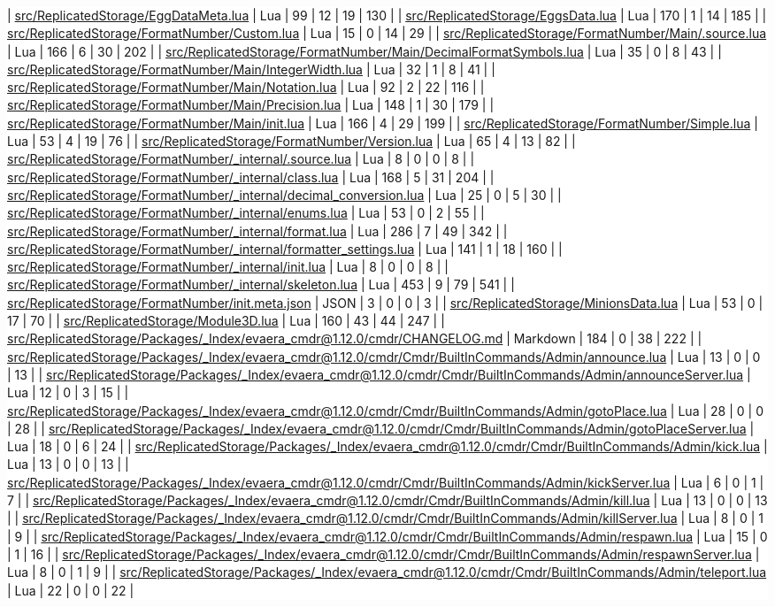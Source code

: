 | [src/ReplicatedStorage/EggDataMeta.lua](/src/ReplicatedStorage/EggDataMeta.lua) | Lua | 99 | 12 | 19 | 130 |
| [src/ReplicatedStorage/EggsData.lua](/src/ReplicatedStorage/EggsData.lua) | Lua | 170 | 1 | 14 | 185 |
| [src/ReplicatedStorage/FormatNumber/Custom.lua](/src/ReplicatedStorage/FormatNumber/Custom.lua) | Lua | 15 | 0 | 14 | 29 |
| [src/ReplicatedStorage/FormatNumber/Main/.source.lua](/src/ReplicatedStorage/FormatNumber/Main/.source.lua) | Lua | 166 | 6 | 30 | 202 |
| [src/ReplicatedStorage/FormatNumber/Main/DecimalFormatSymbols.lua](/src/ReplicatedStorage/FormatNumber/Main/DecimalFormatSymbols.lua) | Lua | 35 | 0 | 8 | 43 |
| [src/ReplicatedStorage/FormatNumber/Main/IntegerWidth.lua](/src/ReplicatedStorage/FormatNumber/Main/IntegerWidth.lua) | Lua | 32 | 1 | 8 | 41 |
| [src/ReplicatedStorage/FormatNumber/Main/Notation.lua](/src/ReplicatedStorage/FormatNumber/Main/Notation.lua) | Lua | 92 | 2 | 22 | 116 |
| [src/ReplicatedStorage/FormatNumber/Main/Precision.lua](/src/ReplicatedStorage/FormatNumber/Main/Precision.lua) | Lua | 148 | 1 | 30 | 179 |
| [src/ReplicatedStorage/FormatNumber/Main/init.lua](/src/ReplicatedStorage/FormatNumber/Main/init.lua) | Lua | 166 | 4 | 29 | 199 |
| [src/ReplicatedStorage/FormatNumber/Simple.lua](/src/ReplicatedStorage/FormatNumber/Simple.lua) | Lua | 53 | 4 | 19 | 76 |
| [src/ReplicatedStorage/FormatNumber/Version.lua](/src/ReplicatedStorage/FormatNumber/Version.lua) | Lua | 65 | 4 | 13 | 82 |
| [src/ReplicatedStorage/FormatNumber/_internal/.source.lua](/src/ReplicatedStorage/FormatNumber/_internal/.source.lua) | Lua | 8 | 0 | 0 | 8 |
| [src/ReplicatedStorage/FormatNumber/_internal/class.lua](/src/ReplicatedStorage/FormatNumber/_internal/class.lua) | Lua | 168 | 5 | 31 | 204 |
| [src/ReplicatedStorage/FormatNumber/_internal/decimal_conversion.lua](/src/ReplicatedStorage/FormatNumber/_internal/decimal_conversion.lua) | Lua | 25 | 0 | 5 | 30 |
| [src/ReplicatedStorage/FormatNumber/_internal/enums.lua](/src/ReplicatedStorage/FormatNumber/_internal/enums.lua) | Lua | 53 | 0 | 2 | 55 |
| [src/ReplicatedStorage/FormatNumber/_internal/format.lua](/src/ReplicatedStorage/FormatNumber/_internal/format.lua) | Lua | 286 | 7 | 49 | 342 |
| [src/ReplicatedStorage/FormatNumber/_internal/formatter_settings.lua](/src/ReplicatedStorage/FormatNumber/_internal/formatter_settings.lua) | Lua | 141 | 1 | 18 | 160 |
| [src/ReplicatedStorage/FormatNumber/_internal/init.lua](/src/ReplicatedStorage/FormatNumber/_internal/init.lua) | Lua | 8 | 0 | 0 | 8 |
| [src/ReplicatedStorage/FormatNumber/_internal/skeleton.lua](/src/ReplicatedStorage/FormatNumber/_internal/skeleton.lua) | Lua | 453 | 9 | 79 | 541 |
| [src/ReplicatedStorage/FormatNumber/init.meta.json](/src/ReplicatedStorage/FormatNumber/init.meta.json) | JSON | 3 | 0 | 0 | 3 |
| [src/ReplicatedStorage/MinionsData.lua](/src/ReplicatedStorage/MinionsData.lua) | Lua | 53 | 0 | 17 | 70 |
| [src/ReplicatedStorage/Module3D.lua](/src/ReplicatedStorage/Module3D.lua) | Lua | 160 | 43 | 44 | 247 |
| [src/ReplicatedStorage/Packages/_Index/evaera_cmdr@1.12.0/cmdr/CHANGELOG.md](/src/ReplicatedStorage/Packages/_Index/evaera_cmdr@1.12.0/cmdr/CHANGELOG.md) | Markdown | 184 | 0 | 38 | 222 |
| [src/ReplicatedStorage/Packages/_Index/evaera_cmdr@1.12.0/cmdr/Cmdr/BuiltInCommands/Admin/announce.lua](/src/ReplicatedStorage/Packages/_Index/evaera_cmdr@1.12.0/cmdr/Cmdr/BuiltInCommands/Admin/announce.lua) | Lua | 13 | 0 | 0 | 13 |
| [src/ReplicatedStorage/Packages/_Index/evaera_cmdr@1.12.0/cmdr/Cmdr/BuiltInCommands/Admin/announceServer.lua](/src/ReplicatedStorage/Packages/_Index/evaera_cmdr@1.12.0/cmdr/Cmdr/BuiltInCommands/Admin/announceServer.lua) | Lua | 12 | 0 | 3 | 15 |
| [src/ReplicatedStorage/Packages/_Index/evaera_cmdr@1.12.0/cmdr/Cmdr/BuiltInCommands/Admin/gotoPlace.lua](/src/ReplicatedStorage/Packages/_Index/evaera_cmdr@1.12.0/cmdr/Cmdr/BuiltInCommands/Admin/gotoPlace.lua) | Lua | 28 | 0 | 0 | 28 |
| [src/ReplicatedStorage/Packages/_Index/evaera_cmdr@1.12.0/cmdr/Cmdr/BuiltInCommands/Admin/gotoPlaceServer.lua](/src/ReplicatedStorage/Packages/_Index/evaera_cmdr@1.12.0/cmdr/Cmdr/BuiltInCommands/Admin/gotoPlaceServer.lua) | Lua | 18 | 0 | 6 | 24 |
| [src/ReplicatedStorage/Packages/_Index/evaera_cmdr@1.12.0/cmdr/Cmdr/BuiltInCommands/Admin/kick.lua](/src/ReplicatedStorage/Packages/_Index/evaera_cmdr@1.12.0/cmdr/Cmdr/BuiltInCommands/Admin/kick.lua) | Lua | 13 | 0 | 0 | 13 |
| [src/ReplicatedStorage/Packages/_Index/evaera_cmdr@1.12.0/cmdr/Cmdr/BuiltInCommands/Admin/kickServer.lua](/src/ReplicatedStorage/Packages/_Index/evaera_cmdr@1.12.0/cmdr/Cmdr/BuiltInCommands/Admin/kickServer.lua) | Lua | 6 | 0 | 1 | 7 |
| [src/ReplicatedStorage/Packages/_Index/evaera_cmdr@1.12.0/cmdr/Cmdr/BuiltInCommands/Admin/kill.lua](/src/ReplicatedStorage/Packages/_Index/evaera_cmdr@1.12.0/cmdr/Cmdr/BuiltInCommands/Admin/kill.lua) | Lua | 13 | 0 | 0 | 13 |
| [src/ReplicatedStorage/Packages/_Index/evaera_cmdr@1.12.0/cmdr/Cmdr/BuiltInCommands/Admin/killServer.lua](/src/ReplicatedStorage/Packages/_Index/evaera_cmdr@1.12.0/cmdr/Cmdr/BuiltInCommands/Admin/killServer.lua) | Lua | 8 | 0 | 1 | 9 |
| [src/ReplicatedStorage/Packages/_Index/evaera_cmdr@1.12.0/cmdr/Cmdr/BuiltInCommands/Admin/respawn.lua](/src/ReplicatedStorage/Packages/_Index/evaera_cmdr@1.12.0/cmdr/Cmdr/BuiltInCommands/Admin/respawn.lua) | Lua | 15 | 0 | 1 | 16 |
| [src/ReplicatedStorage/Packages/_Index/evaera_cmdr@1.12.0/cmdr/Cmdr/BuiltInCommands/Admin/respawnServer.lua](/src/ReplicatedStorage/Packages/_Index/evaera_cmdr@1.12.0/cmdr/Cmdr/BuiltInCommands/Admin/respawnServer.lua) | Lua | 8 | 0 | 1 | 9 |
| [src/ReplicatedStorage/Packages/_Index/evaera_cmdr@1.12.0/cmdr/Cmdr/BuiltInCommands/Admin/teleport.lua](/src/ReplicatedStorage/Packages/_Index/evaera_cmdr@1.12.0/cmdr/Cmdr/BuiltInCommands/Admin/teleport.lua) | Lua | 22 | 0 | 0 | 22 |
